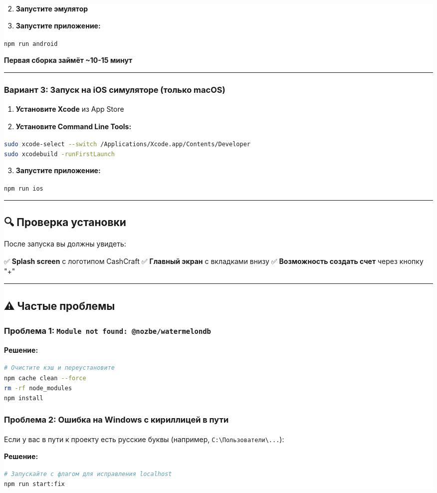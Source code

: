 2. **Запустите эмулятор**

3. **Запустите приложение:**
```bash
npm run android
```

**Первая сборка займёт ~10-15 минут**

---

### Вариант 3: Запуск на iOS симуляторе (только macOS)

1. **Установите Xcode** из App Store

2. **Установите Command Line Tools:**
```bash
sudo xcode-select --switch /Applications/Xcode.app/Contents/Developer
sudo xcodebuild -runFirstLaunch
```

3. **Запустите приложение:**
```bash
npm run ios
```

---

## 🔍 Проверка установки

После запуска вы должны увидеть:

✅ **Splash screen** с логотипом CashCraft
✅ **Главный экран** с вкладками внизу
✅ **Возможность создать счет** через кнопку "+"

---

## ⚠️ Частые проблемы

### Проблема 1: `Module not found: @nozbe/watermelondb`

**Решение:**
```bash
# Очистите кэш и переустановите
npm cache clean --force
rm -rf node_modules
npm install
```

### Проблема 2: Ошибка на Windows с кириллицей в пути

Если у вас в пути к проекту есть русские буквы (например, `C:\Пользователи\...`):

**Решение:**
```bash
# Запускайте с флагом для исправления localhost
npm run start:fix
```
